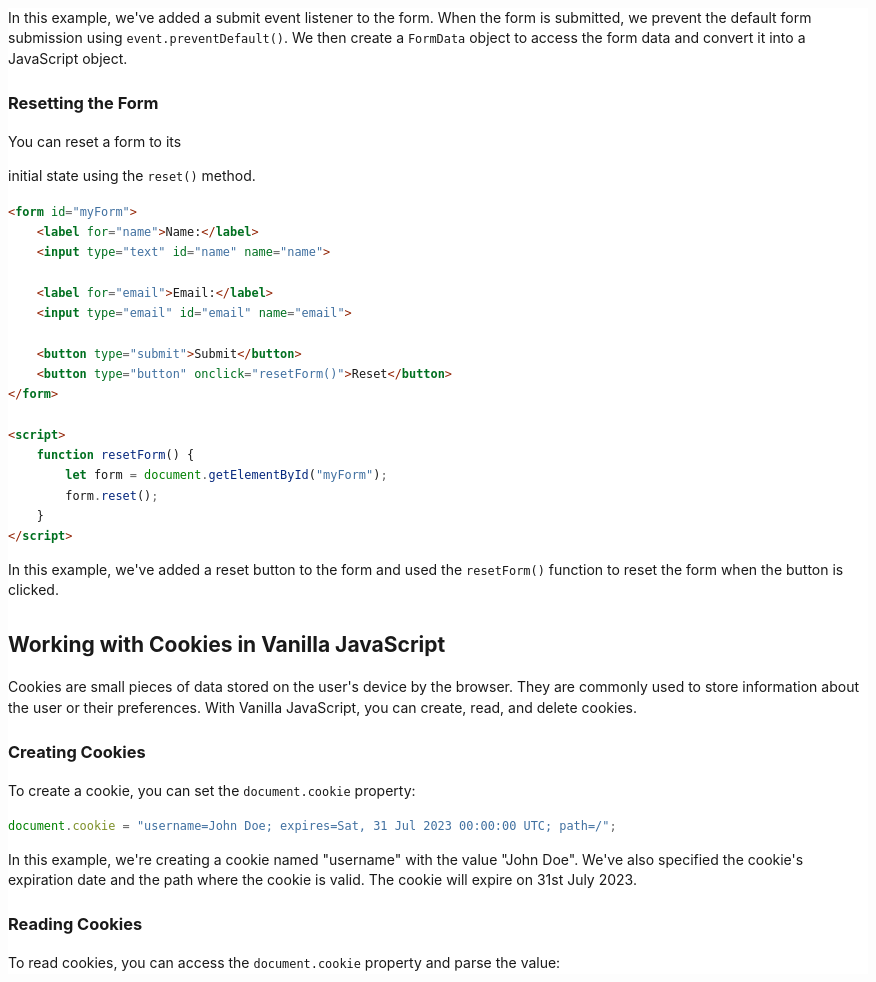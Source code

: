 In this example, we've added a submit event listener to the form. When the form is submitted, we prevent the default form submission using `event.preventDefault()`. We then create a `FormData` object to access the form data and convert it into a JavaScript object.

### Resetting the Form

You can reset a form to its

 initial state using the `reset()` method.

```html
<form id="myForm">
    <label for="name">Name:</label>
    <input type="text" id="name" name="name">
    
    <label for="email">Email:</label>
    <input type="email" id="email" name="email">
    
    <button type="submit">Submit</button>
    <button type="button" onclick="resetForm()">Reset</button>
</form>

<script>
    function resetForm() {
        let form = document.getElementById("myForm");
        form.reset();
    }
</script>
```

In this example, we've added a reset button to the form and used the `resetForm()` function to reset the form when the button is clicked.

## Working with Cookies in Vanilla JavaScript

Cookies are small pieces of data stored on the user's device by the browser. They are commonly used to store information about the user or their preferences. With Vanilla JavaScript, you can create, read, and delete cookies.

### Creating Cookies

To create a cookie, you can set the `document.cookie` property:

```javascript
document.cookie = "username=John Doe; expires=Sat, 31 Jul 2023 00:00:00 UTC; path=/";
```

In this example, we're creating a cookie named "username" with the value "John Doe". We've also specified the cookie's expiration date and the path where the cookie is valid. The cookie will expire on 31st July 2023.

### Reading Cookies

To read cookies, you can access the `document.cookie` property and parse the value:
